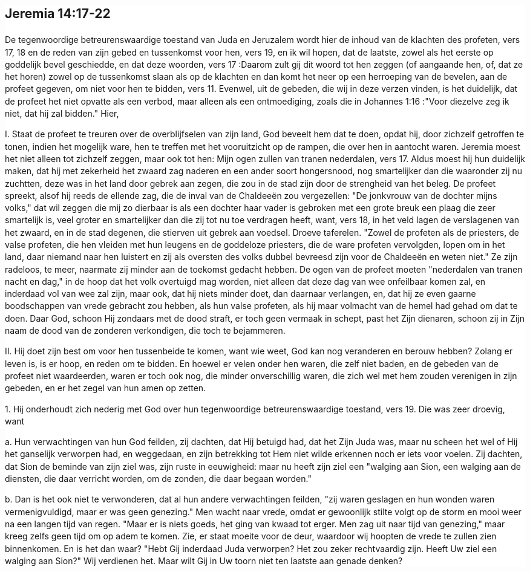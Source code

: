 ## Jeremia 14:17-22 
De tegenwoordige betreurenswaardige toestand van Juda en Jeruzalem wordt hier de inhoud van de klachten des profeten, vers 17, 18 en de reden van zijn gebed en tussenkomst voor hen, vers 19, en ik wil hopen, dat de laatste, zowel als het eerste op goddelijk bevel geschiedde, en dat deze woorden, vers 17 :Daarom zult gij dit woord tot hen zeggen (of aangaande hen, of, dat ze het horen) zowel op de tussenkomst slaan als op de klachten en dan komt het neer op een herroeping van de bevelen, aan de profeet gegeven, om niet voor hen te bidden, vers 11. Evenwel, uit de gebeden, die wij in deze verzen vinden, is het duidelijk, dat de profeet het niet opvatte als een verbod, maar alleen als een ontmoediging, zoals die in Johannes 1:16 :"Voor diezelve zeg ik niet, dat hij zal bidden." Hier, 

I. Staat de profeet te treuren over de overblijfselen van zijn land, God beveelt hem dat te doen, opdat hij, door zichzelf getroffen te tonen, indien het mogelijk ware, hen te treffen met het vooruitzicht op de rampen, die over hen in aantocht waren.
Jeremia moest het niet alleen tot zichzelf zeggen, maar ook tot hen: Mijn ogen zullen van tranen nederdalen, vers 17. Aldus moest hij hun duidelijk maken, dat hij met zekerheid het zwaard zag naderen en een ander soort hongersnood, nog smartelijker dan die waaronder zij nu zuchtten, deze was in het land door gebrek aan zegen, die zou in de stad zijn door de strengheid van het beleg. De profeet spreekt, alsof hij reeds de ellende zag, die de inval van de Chaldeeën zou vergezellen: "De jonkvrouw van de dochter mijns volks," dat wil zeggen die mij zo dierbaar is als een dochter haar vader is gebroken met een grote breuk een plaag die zeer smartelijk is, veel groter en smartelijker dan die zij tot nu toe verdragen heeft, want, vers 18, in het veld lagen de verslagenen van het zwaard, en in de stad degenen, die stierven uit gebrek aan voedsel. Droeve taferelen. "Zowel de profeten als de priesters, de valse profeten, die hen vleiden met hun leugens en de goddeloze priesters, die de ware profeten vervolgden, lopen om in het land, daar niemand naar hen luistert en zij als oversten des volks dubbel bevreesd zijn voor de Chaldeeën en weten niet." Ze zijn radeloos, te meer, naarmate zij minder aan de toekomst gedacht hebben. De ogen van de profeet moeten "nederdalen van tranen nacht en dag," in de hoop dat het volk overtuigd mag worden, niet alleen dat deze dag van wee onfeilbaar komen zal, en inderdaad vol van wee zal zijn, maar ook, dat hij niets minder doet, dan daarnaar verlangen, en, dat hij ze even gaarne boodschappen van vrede gebracht zou hebben, als hun valse profeten, als hij maar volmacht van de hemel had gehad om dat te doen. Daar God, schoon Hij zondaars met de dood straft, er toch geen vermaak in schept, past het Zijn dienaren, schoon zij in Zijn naam de dood van de zonderen verkondigen, die toch te bejammeren.

II. Hij doet zijn best om voor hen tussenbeide te komen, want wie weet, God kan nog veranderen en berouw hebben? Zolang er leven is, is er hoop, en reden om te bidden. En hoewel er velen onder hen waren, die zelf niet baden, en de gebeden van de profeet niet waardeerden, waren er toch ook nog, die minder onverschillig waren, die zich wel met hem zouden verenigen in zijn gebeden, en er het zegel van hun amen op zetten.

1\. Hij onderhoudt zich nederig met God over hun tegenwoordige betreurenswaardige toestand, vers 19. Die was zeer droevig, want 

a. Hun verwachtingen van hun God feilden, zij dachten, dat Hij betuigd had, dat het Zijn Juda was, maar nu scheen het wel of Hij het ganselijk verworpen had, en weggedaan, en zijn betrekking tot Hem niet wilde erkennen noch er iets voor voelen. Zij dachten, dat Sion de beminde van zijn ziel was, zijn ruste in eeuwigheid: maar nu heeft zijn ziel een "walging aan Sion, een walging aan de diensten, die daar verricht worden, om de zonden, die daar begaan worden." 

b. Dan is het ook niet te verwonderen, dat al hun andere verwachtingen feilden, "zij waren geslagen en hun wonden waren vermenigvuldigd, maar er was geen genezing." Men wacht naar vrede, omdat er gewoonlijk stilte volgt op de storm en mooi weer na een langen tijd van regen. "Maar er is niets goeds, het ging van kwaad tot erger. Men zag uit naar tijd van genezing," maar kreeg zelfs geen tijd om op adem te komen. Zie, er staat moeite voor de deur, waardoor wij hoopten de vrede te zullen zien binnenkomen. En is het dan waar? "Hebt Gij inderdaad Juda verworpen? Het zou zeker rechtvaardig zijn. Heeft Uw ziel een walging aan Sion?" Wij verdienen het. Maar wilt Gij in Uw toorn niet ten laatste aan genade denken? 
